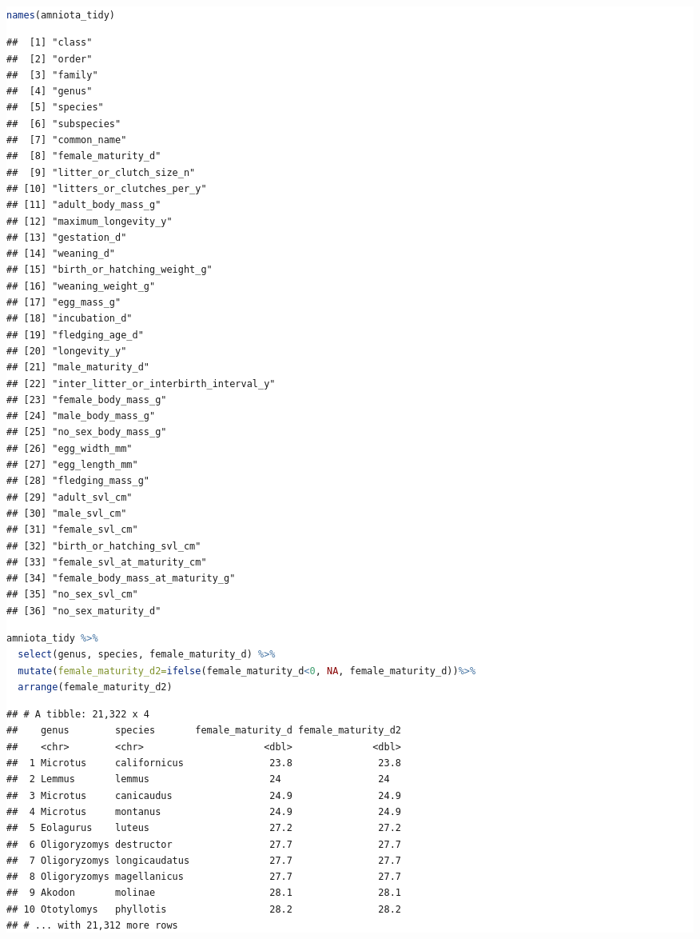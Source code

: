 
```r
names(amniota_tidy)
```

```
##  [1] "class"                                
##  [2] "order"                                
##  [3] "family"                               
##  [4] "genus"                                
##  [5] "species"                              
##  [6] "subspecies"                           
##  [7] "common_name"                          
##  [8] "female_maturity_d"                    
##  [9] "litter_or_clutch_size_n"              
## [10] "litters_or_clutches_per_y"            
## [11] "adult_body_mass_g"                    
## [12] "maximum_longevity_y"                  
## [13] "gestation_d"                          
## [14] "weaning_d"                            
## [15] "birth_or_hatching_weight_g"           
## [16] "weaning_weight_g"                     
## [17] "egg_mass_g"                           
## [18] "incubation_d"                         
## [19] "fledging_age_d"                       
## [20] "longevity_y"                          
## [21] "male_maturity_d"                      
## [22] "inter_litter_or_interbirth_interval_y"
## [23] "female_body_mass_g"                   
## [24] "male_body_mass_g"                     
## [25] "no_sex_body_mass_g"                   
## [26] "egg_width_mm"                         
## [27] "egg_length_mm"                        
## [28] "fledging_mass_g"                      
## [29] "adult_svl_cm"                         
## [30] "male_svl_cm"                          
## [31] "female_svl_cm"                        
## [32] "birth_or_hatching_svl_cm"             
## [33] "female_svl_at_maturity_cm"            
## [34] "female_body_mass_at_maturity_g"       
## [35] "no_sex_svl_cm"                        
## [36] "no_sex_maturity_d"
```


```r
amniota_tidy %>% 
  select(genus, species, female_maturity_d) %>% 
  mutate(female_maturity_d2=ifelse(female_maturity_d<0, NA, female_maturity_d))%>% 
  arrange(female_maturity_d2)
```

```
## # A tibble: 21,322 x 4
##    genus        species       female_maturity_d female_maturity_d2
##    <chr>        <chr>                     <dbl>              <dbl>
##  1 Microtus     californicus               23.8               23.8
##  2 Lemmus       lemmus                     24                 24  
##  3 Microtus     canicaudus                 24.9               24.9
##  4 Microtus     montanus                   24.9               24.9
##  5 Eolagurus    luteus                     27.2               27.2
##  6 Oligoryzomys destructor                 27.7               27.7
##  7 Oligoryzomys longicaudatus              27.7               27.7
##  8 Oligoryzomys magellanicus               27.7               27.7
##  9 Akodon       molinae                    28.1               28.1
## 10 Ototylomys   phyllotis                  28.2               28.2
## # ... with 21,312 more rows
```